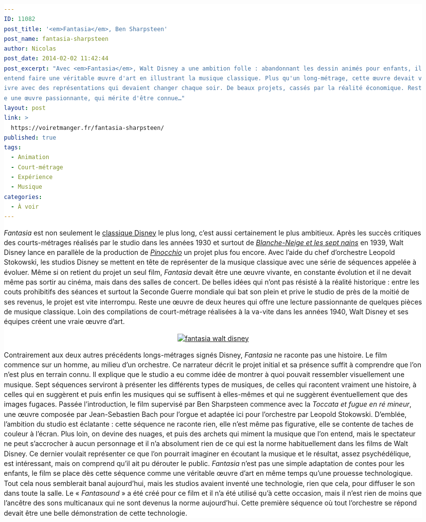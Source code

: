 ```yaml
---
ID: 11082
post_title: '<em>Fantasia</em>, Ben Sharpsteen'
post_name: fantasia-sharpsteen
author: Nicolas
post_date: 2014-02-02 11:42:44
post_excerpt: "Avec <em>Fantasia</em>, Walt Disney a une ambition folle : abandonnant les dessin animés pour enfants, il entend faire une véritable œuvre d'art en illustrant la musique classique. Plus qu'un long-métrage, cette œuvre devait vivre avec des représentations qui devaient changer chaque soir. De beaux projets, cassés par la réalité économique. Reste une œuvre passionnante, qui mérite d'être connue…"
layout: post
link: >
  https://voiretmanger.fr/fantasia-sharpsteen/
published: true
tags:
  - Animation
  - Court-métrage
  - Expérience
  - Musique
categories:
  - À voir
---
```

*Fantasia* est non seulement le [classique Disney](https://voiretmanger.fr/saga/classiques-danimation-disney/) le plus long, c’est aussi certainement le plus ambitieux. Après les succès critiques des courts-métrages réalisés par le studio dans les années 1930 et surtout de [*Blanche-Neige et les sept nains*](https://voiretmanger.fr/blanche-neige-sept-nains-hand/ "Blanche-Neige et les sept nains, David Hand") en 1939, Walt Disney lance en parallèle de la production de [*Pinocchio*](https://voiretmanger.fr/pinocchio-luske-sharpsteen/ "Pinocchio, Hamilton Luske et Ben Sharpsteen") un projet plus fou encore. Avec l’aide du chef d’orchestre Leopold Stokowski, les studios Disney se mettent en tête de représenter de la musique classique avec une série de séquences appelée à évoluer. Même si on retient du projet un seul film, *Fantasia* devait être une œuvre vivante, en constante évolution et il ne devait même pas sortir au cinéma, mais dans des salles de concert. De belles idées qui n’ont pas résisté à la réalité historique : entre les couts prohibitifs des séances et surtout la Seconde Guerre mondiale qui bat son plein et prive le studio de près de la moitié de ses revenus, le projet est vite interrompu. Reste une œuvre de deux heures qui offre une lecture passionnante de quelques pièces de musique classique. Loin des compilations de court-métrage réalisées à la va-vite dans les années 1940, Walt Disney et ses équipes créent une vraie œuvre d’art.

<div style="text-align:center;"><a href="http://www.allocine.fr/film/fichefilm_gen_cfilm=2154.html"><img class="aligncenter" src="https://voiretmanger.fr/wp-content/uploads/2014/02/fantasia-walt-disney.jpg" alt="fantasia walt disney" title="fantasia-walt-disney.jpg" width="1000px" height="1599" /></a></div>

Contrairement aux deux autres précédents longs-métrages signés Disney, *Fantasia* ne raconte pas une histoire. Le film commence sur un homme, au milieu d’un orchestre. Ce narrateur décrit le projet initial et sa présence suffit à comprendre que l’on n’est plus en terrain connu. Il explique que le studio a eu comme idée de montrer à quoi pouvait ressembler visuellement une musique. Sept séquences serviront à présenter les différents types de musiques, de celles qui racontent vraiment une histoire, à celles qui en suggèrent et puis enfin les musiques qui se suffisent à elles-mêmes et qui ne suggèrent éventuellement que des images fugaces. Passée l’introduction, le film supervisé par Ben Sharpsteen commence avec la *Toccata et fugue en ré mineur*, une œuvre composée par Jean-Sebastien Bach pour l’orgue et adaptée ici pour l’orchestre par Leopold Stokowski. D’emblée, l’ambition du studio est éclatante : cette séquence ne raconte rien, elle n’est même pas figurative, elle se contente de taches de couleur à l’écran. Plus loin, on devine des nuages, et puis des archets qui miment la musique que l’on entend, mais le spectateur ne peut s’accrocher à aucun personnage et il n’a absolument rien de ce qui est la norme habituellement dans les films de Walt Disney. Ce dernier voulait représenter ce que l’on pourrait imaginer en écoutant la musique et le résultat, assez psychédélique, est intéressant, mais on comprend qu’il ait pu dérouter le public. *Fantasia* n’est pas une simple adaptation de contes pour les enfants, le film se place dès cette séquence comme une véritable œuvre d’art en même temps qu’une prouesse technologique. Tout cela nous semblerait banal aujourd’hui, mais les studios avaient inventé une technologie, rien que cela, pour diffuser le son dans toute la salle. Le « *Fantasound* » a été créé pour ce film et il n’a été utilisé qu’à cette occasion, mais il n’est rien de moins que l’ancêtre des sons multicanaux qui ne sont devenus la norme aujourd’hui. Cette première séquence où tout l’orchestre se répond devait être une belle démonstration de cette technologie.